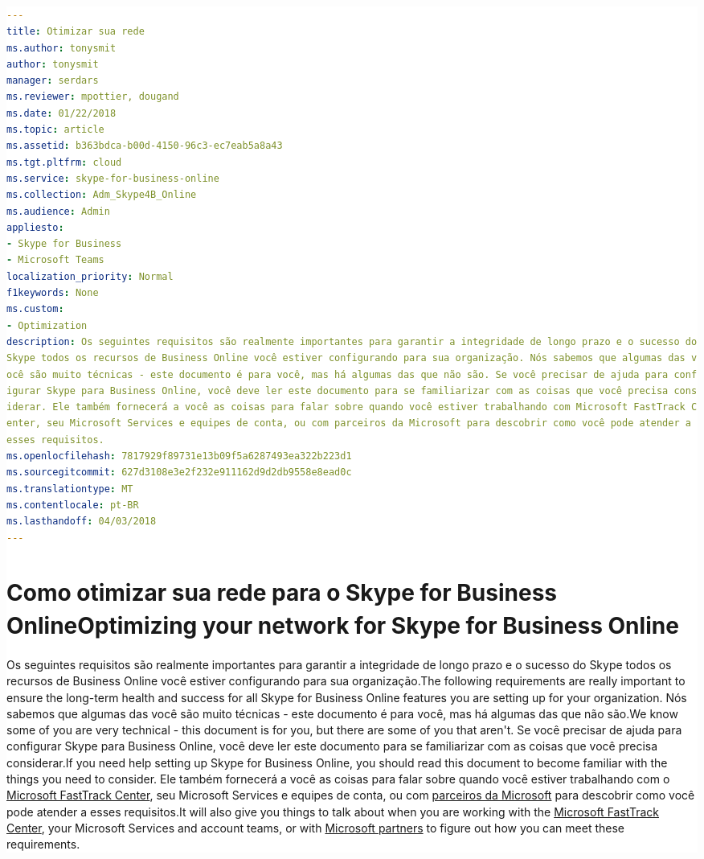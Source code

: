 ```yaml
---
title: Otimizar sua rede
ms.author: tonysmit
author: tonysmit
manager: serdars
ms.reviewer: mpottier, dougand
ms.date: 01/22/2018
ms.topic: article
ms.assetid: b363bdca-b00d-4150-96c3-ec7eab5a8a43
ms.tgt.pltfrm: cloud
ms.service: skype-for-business-online
ms.collection: Adm_Skype4B_Online
ms.audience: Admin
appliesto:
- Skype for Business
- Microsoft Teams
localization_priority: Normal
f1keywords: None
ms.custom:
- Optimization
description: Os seguintes requisitos são realmente importantes para garantir a integridade de longo prazo e o sucesso do Skype todos os recursos de Business Online você estiver configurando para sua organização. Nós sabemos que algumas das você são muito técnicas - este documento é para você, mas há algumas das que não são. Se você precisar de ajuda para configurar Skype para Business Online, você deve ler este documento para se familiarizar com as coisas que você precisa considerar. Ele também fornecerá a você as coisas para falar sobre quando você estiver trabalhando com Microsoft FastTrack Center, seu Microsoft Services e equipes de conta, ou com parceiros da Microsoft para descobrir como você pode atender a esses requisitos.
ms.openlocfilehash: 7817929f89731e13b09f5a6287493ea322b223d1
ms.sourcegitcommit: 627d3108e3e2f232e911162d9d2db9558e8ead0c
ms.translationtype: MT
ms.contentlocale: pt-BR
ms.lasthandoff: 04/03/2018
---
```

# <a name="optimizing-your-network-for-skype-for-business-online"></a><span data-ttu-id="8ddd8-106">Como otimizar sua rede para o Skype for Business Online</span><span class="sxs-lookup"><span data-stu-id="8ddd8-106">Optimizing your network for Skype for Business Online</span></span>

<span data-ttu-id="8ddd8-107">Os seguintes requisitos são realmente importantes para garantir a integridade de longo prazo e o sucesso do Skype todos os recursos de Business Online você estiver configurando para sua organização.</span><span class="sxs-lookup"><span data-stu-id="8ddd8-107">The following requirements are really important to ensure the long-term health and success for all Skype for Business Online features you are setting up for your organization.</span></span> <span data-ttu-id="8ddd8-108">Nós sabemos que algumas das você são muito técnicas - este documento é para você, mas há algumas das que não são.</span><span class="sxs-lookup"><span data-stu-id="8ddd8-108">We know some of you are very technical - this document is for you, but there are some of you that aren't.</span></span> <span data-ttu-id="8ddd8-109">Se você precisar de ajuda para configurar Skype para Business Online, você deve ler este documento para se familiarizar com as coisas que você precisa considerar.</span><span class="sxs-lookup"><span data-stu-id="8ddd8-109">If you need help setting up Skype for Business Online, you should read this document to become familiar with the things you need to consider.</span></span> <span data-ttu-id="8ddd8-110">Ele também fornecerá a você as coisas para falar sobre quando você estiver trabalhando com o [Microsoft FastTrack Center](https://fasttrack.microsoft.com/office), seu Microsoft Services e equipes de conta, ou com [parceiros da Microsoft](https://partnercenter.microsoft.com/en-us/pcv/search) para descobrir como você pode atender a esses requisitos.</span><span class="sxs-lookup"><span data-stu-id="8ddd8-110">It will also give you things to talk about when you are working with the [Microsoft FastTrack Center](https://fasttrack.microsoft.com/office), your Microsoft Services and account teams, or with [Microsoft partners](https://partnercenter.microsoft.com/en-us/pcv/search) to figure out how you can meet these requirements.</span></span>
  